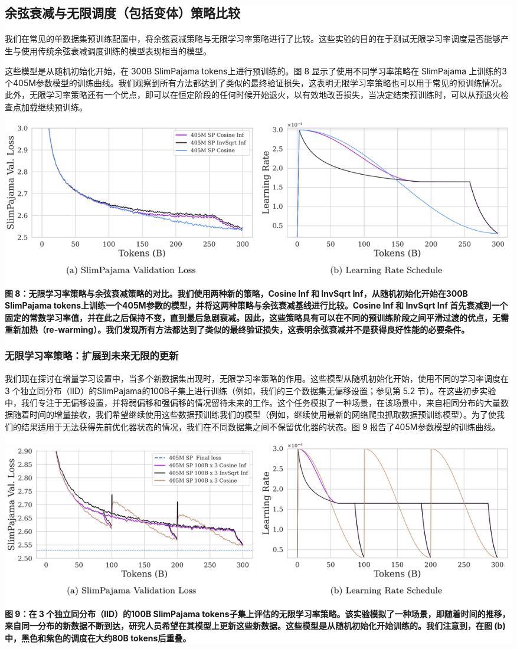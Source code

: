 ## 余弦衰减与无限调度（包括变体）策略比较

我们在常见的单数据集预训练配置中，将余弦衰减策略与无限学习率策略进行了比较。这些实验的目的在于测试无限学习率调度是否能够产生与使用传统余弦衰减调度训练的模型表现相当的模型。 

这些模型是从随机初始化开始，在 300B  SlimPajama tokens上进行预训练的。图 8 显示了使用不同学习率策略在 SlimPajama 上训练的3个405M参数模型的训练曲线。我们观察到所有方法都达到了类似的最终验证损失，这表明无限学习率策略也可以用于常见的预训练情况。此外，无限学习率策略还有一个优点，即可以在恒定阶段的任何时候开始退火，以有效地改善损失，当决定结束预训练时，可以从预退火检查点加载继续预训练。

![](figs/12.png)

<p align="left"><b>图 8：无限学习率策略与余弦衰减策略的对比。我们使用两种新的策略，Cosine Inf 和 InvSqrt Inf，从随机初始化开始在300B SlimPajama tokens上训练一个405M参数的模型，并将这两种策略与余弦衰减基线进行比较。Cosine Inf 和 InvSqrt Inf 首先衰减到一个固定的常数学习率值，并在此之后保持不变，直到最后急剧衰减。因此，这些策略具有可以在不同的预训练阶段之间平滑过渡的优点，无需重新加热（re-warming）。我们发现所有方法都达到了类似的最终验证损失，这表明余弦衰减并不是获得良好性能的必要条件。</b> </p>

### 无限学习率策略：扩展到未来无限的更新

我们现在探讨在增量学习设置中，当多个新数据集出现时，无限学习率策略的作用。这些模型从随机初始化开始，使用不同的学习率调度在 3 个独立同分布（IID）的SlimPajama的100B子集上进行训练（例如，我们的三个数据集无偏移设置；参见第 5.2 节）。在这些初步实验中，我们专注于无偏移设置，并将弱偏移和强偏移的情况留待未来的工作。这个任务模拟了一种场景，在该场景中，来自相同分布的大量数据随着时间的增量接收，我们希望继续使用这些数据预训练我们的模型（例如，继续使用最新的网络爬虫抓取数据预训练模型）。为了使我们的结果适用于无法获得先前优化器状态的情况，我们在不同数据集之间不保留优化器的状态。图 9 报告了405M参数模型的训练曲线。

![](figs/13.png)

<p align="left"><b>图 9：在 3 个独立同分布（IID）的100B SlimPajama tokens子集上评估的无限学习率策略。该实验模拟了一种场景，即随着时间的推移，来自同一分布的新数据不断到达，研究人员希望在其模型上更新这些新数据。这些模型是从随机初始化开始训练的。我们注意到，在图 (b) 中，黑色和紫色的调度在大约80B tokens后重叠。</b> </p>

